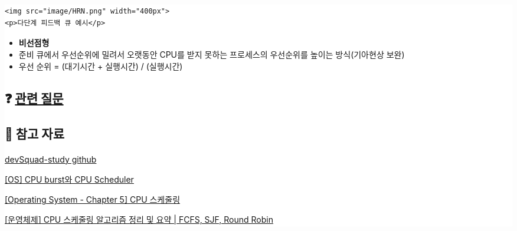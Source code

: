     <img src="image/HRN.png" width="400px">
    <p>다단계 피드백 큐 예시</p>
</div>

- **비선점형**
- 준비 큐에서 우선순위에 밀려서 오랫동안 CPU를 받지 못하는 프로세스의 우선순위를 높이는 방식(기아현상 보완)
- 우선 순위 = (대기시간 + 실행시간) / (실행시간)


## ❓ [관련 질문](https://deious.tistory.com/290#%F0%9F%92%A1%20%EC%8A%A4%EC%BC%80%EC%A4%84%EB%A7%81%20%EC%95%8C%EA%B3%A0%EB%A6%AC%EC%A6%98%EC%9D%98%20%ED%8F%89%EA%B0%80%20%EA%B8%B0%EC%A4%80%EC%9D%84%20%EC%84%A4%EB%AA%85%ED%95%B4%EC%A3%BC%EC%84%B8%EC%9A%94.-1)



## 📖 참고 자료
[devSquad-study github](https://github.com/devSquad-study/2023-CS-Study/blob/main/OS/os_cpu_scheduling_and_algorithm.md)

[[OS] CPU burst와 CPU Scheduler](https://velog.io/@kmjoo/OS-CPU-Scheduling-1)

[[Operating System - Chapter 5] CPU 스케줄링](https://imbf.github.io/computer-science(cs)/2020/10/18/CPU-Scheduling.html)

[[운영체제] CPU 스케줄링 알고리즘 정리 및 요약 | FCFS, SJF, Round Robin](https://code-lab1.tistory.com/45)
